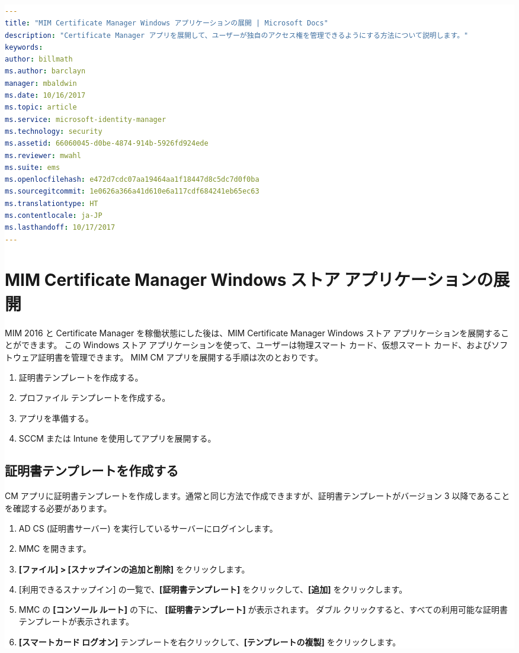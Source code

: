 ```yaml
---
title: "MIM Certificate Manager Windows アプリケーションの展開 | Microsoft Docs"
description: "Certificate Manager アプリを展開して、ユーザーが独自のアクセス権を管理できるようにする方法について説明します。"
keywords: 
author: billmath
ms.author: barclayn
manager: mbaldwin
ms.date: 10/16/2017
ms.topic: article
ms.service: microsoft-identity-manager
ms.technology: security
ms.assetid: 66060045-d0be-4874-914b-5926fd924ede
ms.reviewer: mwahl
ms.suite: ems
ms.openlocfilehash: e472d7cdc07aa19464aa1f18447d8c5dc7d0f0ba
ms.sourcegitcommit: 1e0626a366a41d610e6a117cdf684241eb65ec63
ms.translationtype: HT
ms.contentlocale: ja-JP
ms.lasthandoff: 10/17/2017
---
```

# <a name="mim-certificate-manager-windows-store-application-deployment"></a>MIM Certificate Manager Windows ストア アプリケーションの展開

MIM 2016 と Certificate Manager を稼働状態にした後は、MIM Certificate Manager Windows ストア アプリケーションを展開することができます。 この Windows ストア アプリケーションを使って、ユーザーは物理スマート カード、仮想スマート カード、およびソフトウェア証明書を管理できます。 MIM CM アプリを展開する手順は次のとおりです。

1. 証明書テンプレートを作成する。

2. プロファイル テンプレートを作成する。

3. アプリを準備する。

4. SCCM または Intune を使用してアプリを展開する。

## <a name="create-a-certificate-template"></a>証明書テンプレートを作成する

CM アプリに証明書テンプレートを作成します。通常と同じ方法で作成できますが、証明書テンプレートがバージョン 3 以降であることを確認する必要があります。

1. AD CS (証明書サーバー) を実行しているサーバーにログインします。

2. MMC を開きます。

3. **[ファイル] &gt; [スナップインの追加と削除]** をクリックします。

4. [利用できるスナップイン] の一覧で、**[証明書テンプレート]** をクリックして、**[追加]** をクリックします。

5. MMC の **[コンソール ルート]** の下に、 **[証明書テンプレート]** が表示されます。 ダブル クリックすると、すべての利用可能な証明書テンプレートが表示されます。

6. **[スマートカード ログオン]** テンプレートを右クリックして、**[テンプレートの複製]** をクリックします。
